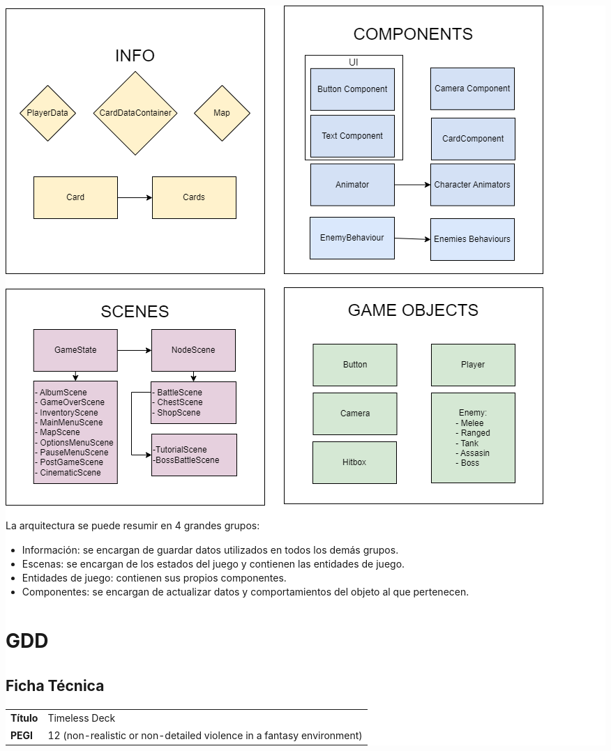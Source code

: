<img src="docs/architecture/UML.png"></img>

La arquitectura se puede resumir en 4 grandes grupos:
- Información: se encargan de guardar datos utilizados en todos los demás grupos.
- Escenas: se encargan de los estados del juego y contienen las entidades de juego.
- Entidades de juego: contienen sus propios componentes.
- Componentes: se encargan de actualizar datos y comportamientos del objeto al que pertenecen.

# **GDD**

## **Ficha Técnica**

<table>
  <tr>
   <td><strong>Título</strong>
   </td>
   <td>Timeless Deck
   </td>
  </tr>
  <tr>
   <td><strong>PEGI</strong>
   </td>
   <td>12 (non-realistic or non-detailed violence in a fantasy environment)
   </td>
  </tr>
  <tr>